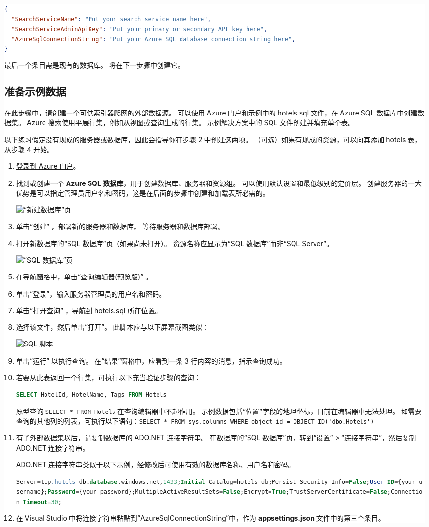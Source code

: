 ```json
{
  "SearchServiceName": "Put your search service name here",
  "SearchServiceAdminApiKey": "Put your primary or secondary API key here",
  "AzureSqlConnectionString": "Put your Azure SQL database connection string here",
}
```

最后一个条目需是现有的数据库。 将在下一步骤中创建它。

## <a name="prepare-sample-data"></a>准备示例数据

在此步骤中，请创建一个可供索引器爬网的外部数据源。 可以使用 Azure 门户和示例中的  hotels.sql 文件，在 Azure SQL 数据库中创建数据集。 Azure 搜索使用平展行集，例如从视图或查询生成的行集。 示例解决方案中的 SQL 文件创建并填充单个表。

以下练习假定没有现成的服务器或数据库，因此会指导你在步骤 2 中创建这两项。 （可选）如果有现成的资源，可以向其添加 hotels 表，从步骤 4 开始。

1. [登录到 Azure 门户](https://portal.azure.com/)。 

2. 找到或创建一个 **Azure SQL 数据库**，用于创建数据库、服务器和资源组。 可以使用默认设置和最低级别的定价层。 创建服务器的一大优势是可以指定管理员用户名和密码，这是在后面的步骤中创建和加载表所必需的。

   ![“新建数据库”页](./media/search-indexer-tutorial/indexer-new-sqldb.png)

3. 单击“创建”  ，部署新的服务器和数据库。 等待服务器和数据库部署。

4. 打开新数据库的“SQL 数据库”页（如果尚未打开）。 资源名称应显示为“SQL 数据库”而非“SQL Server”。  

   ![“SQL 数据库”页](./media/search-indexer-tutorial/hotels-db.png)

4. 在导航窗格中，单击“查询编辑器(预览版)”  。

5. 单击“登录”，输入服务器管理员的用户名和密码。 

6. 单击“打开查询”  ，导航到  hotels.sql 所在位置。 

7. 选择该文件，然后单击“打开”。  此脚本应与以下屏幕截图类似：

   ![SQL 脚本](./media/search-indexer-tutorial/sql-script.png)

8. 单击“运行”  以执行查询。 在“结果”窗格中，应看到一条 3 行内容的消息，指示查询成功。

9. 若要从此表返回一个行集，可执行以下充当验证步骤的查询：

    ```sql
    SELECT HotelId, HotelName, Tags FROM Hotels
    ```
    原型查询 `SELECT * FROM Hotels` 在查询编辑器中不起作用。 示例数据包括“位置”字段的地理坐标，目前在编辑器中无法处理。 如需要查询的其他列的列表，可执行以下语句：`SELECT * FROM sys.columns WHERE object_id = OBJECT_ID('dbo.Hotels')`

10. 有了外部数据集以后，请复制数据库的 ADO.NET 连接字符串。 在数据库的“SQL 数据库”页，转到“设置”   >   “连接字符串”，然后复制 ADO.NET 连接字符串。
 
    ADO.NET 连接字符串类似于以下示例，经修改后可使用有效的数据库名称、用户名和密码。

    ```sql
    Server=tcp:hotels-db.database.windows.net,1433;Initial Catalog=hotels-db;Persist Security Info=False;User ID={your_username};Password={your_password};MultipleActiveResultSets=False;Encrypt=True;TrustServerCertificate=False;Connection Timeout=30;
    ```
11. 在 Visual Studio 中将连接字符串粘贴到“AzureSqlConnectionString”中，作为 **appsettings.json** 文件中的第三个条目。
